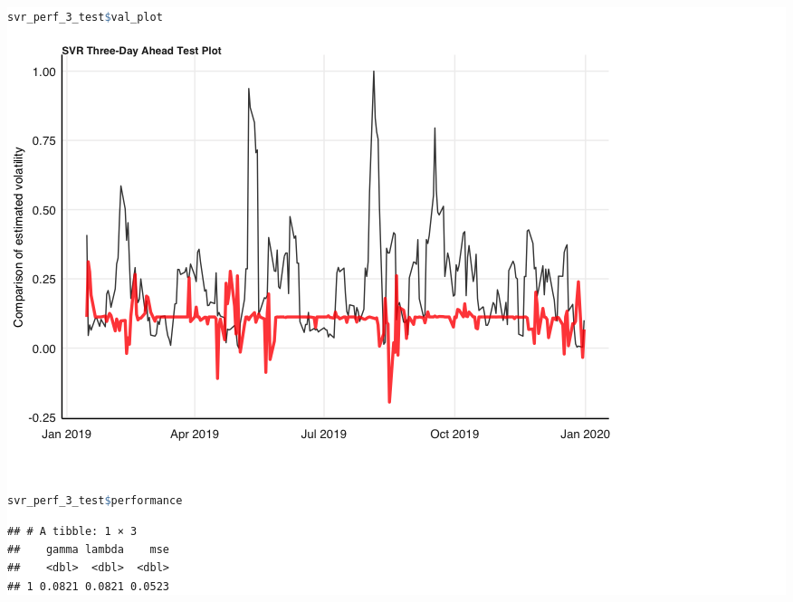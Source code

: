 ``` r
svr_perf_3_test$val_plot
```

![](README_files/figure-markdown_github/test_three_day-2.png)

``` r
svr_perf_3_test$performance
```

    ## # A tibble: 1 × 3
    ##    gamma lambda    mse
    ##    <dbl>  <dbl>  <dbl>
    ## 1 0.0821 0.0821 0.0523

